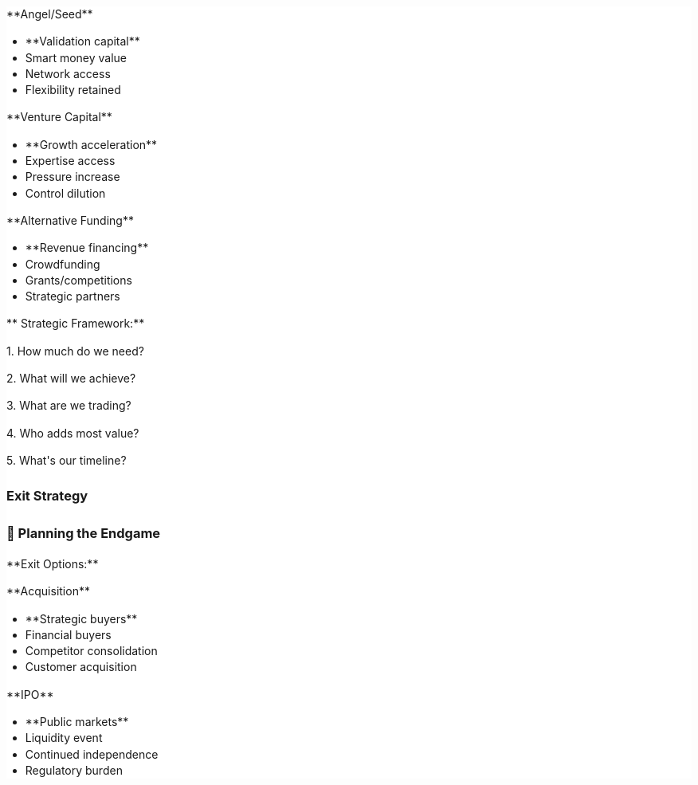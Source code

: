 </ul>
<p>**Angel/Seed**</p>
<ul>
<li>**Validation capital**</li>
<li>Smart money value</li>
<li>Network access</li>
<li>Flexibility retained</li>

</ul>
<p>**Venture Capital**</p>
<ul>
<li>**Growth acceleration**</li>
<li>Expertise access</li>
<li>Pressure increase</li>
<li>Control dilution</li>

</ul>
<p>**Alternative Funding**</p>
<ul>
<li>**Revenue financing**</li>
<li>Crowdfunding</li>
<li>Grants/competitions</li>
<li>Strategic partners</li>

</ul>
<p>** Strategic Framework:**</p>
<p>1. How much do we need?</p>
<p>2. What will we achieve?</p>
<p>3. What are we trading?</p>
<p>4. Who adds most value?</p>
<p>5. What's our timeline?</p>

</div>

### Exit Strategy

<div class="arena-card">

<h3>🎯 Planning the Endgame</h3>
<p>**Exit Options:**</p>

<p>**Acquisition**</p>
<ul>
<li>**Strategic buyers**</li>
<li>Financial buyers</li>
<li>Competitor consolidation</li>
<li>Customer acquisition</li>

</ul>
<p>**IPO**</p>
<ul>
<li>**Public markets**</li>
<li>Liquidity event</li>
<li>Continued independence</li>
<li>Regulatory burden</li>
